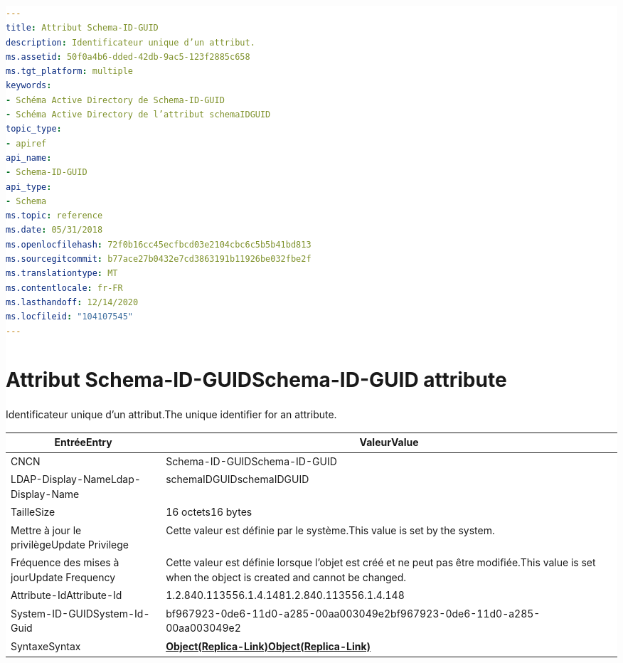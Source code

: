 ```yaml
---
title: Attribut Schema-ID-GUID
description: Identificateur unique d’un attribut.
ms.assetid: 50f0a4b6-dded-42db-9ac5-123f2885c658
ms.tgt_platform: multiple
keywords:
- Schéma Active Directory de Schema-ID-GUID
- Schéma Active Directory de l’attribut schemaIDGUID
topic_type:
- apiref
api_name:
- Schema-ID-GUID
api_type:
- Schema
ms.topic: reference
ms.date: 05/31/2018
ms.openlocfilehash: 72f0b16cc45ecfbcd03e2104cbc6c5b5b41bd813
ms.sourcegitcommit: b77ace27b0432e7cd3863191b11926be032fbe2f
ms.translationtype: MT
ms.contentlocale: fr-FR
ms.lasthandoff: 12/14/2020
ms.locfileid: "104107545"
---
```

# <a name="schema-id-guid-attribute"></a><span data-ttu-id="08075-105">Attribut Schema-ID-GUID</span><span class="sxs-lookup"><span data-stu-id="08075-105">Schema-ID-GUID attribute</span></span>

<span data-ttu-id="08075-106">Identificateur unique d’un attribut.</span><span class="sxs-lookup"><span data-stu-id="08075-106">The unique identifier for an attribute.</span></span>



| <span data-ttu-id="08075-107">Entrée</span><span class="sxs-lookup"><span data-stu-id="08075-107">Entry</span></span> | <span data-ttu-id="08075-108">Valeur</span><span class="sxs-lookup"><span data-stu-id="08075-108">Value</span></span> |
|-------------------|---------------------------------------------------------------------|
| <span data-ttu-id="08075-109">CN</span><span class="sxs-lookup"><span data-stu-id="08075-109">CN</span></span>                | <span data-ttu-id="08075-110">Schema-ID-GUID</span><span class="sxs-lookup"><span data-stu-id="08075-110">Schema-ID-GUID</span></span>                                                      |
| <span data-ttu-id="08075-111">LDAP-Display-Name</span><span class="sxs-lookup"><span data-stu-id="08075-111">Ldap-Display-Name</span></span> | <span data-ttu-id="08075-112">schemaIDGUID</span><span class="sxs-lookup"><span data-stu-id="08075-112">schemaIDGUID</span></span>                                                        |
| <span data-ttu-id="08075-113">Taille</span><span class="sxs-lookup"><span data-stu-id="08075-113">Size</span></span>              | <span data-ttu-id="08075-114">16 octets</span><span class="sxs-lookup"><span data-stu-id="08075-114">16 bytes</span></span>                                                            |
| <span data-ttu-id="08075-115">Mettre à jour le privilège</span><span class="sxs-lookup"><span data-stu-id="08075-115">Update Privilege</span></span>  | <span data-ttu-id="08075-116">Cette valeur est définie par le système.</span><span class="sxs-lookup"><span data-stu-id="08075-116">This value is set by the system.</span></span>                                    |
| <span data-ttu-id="08075-117">Fréquence des mises à jour</span><span class="sxs-lookup"><span data-stu-id="08075-117">Update Frequency</span></span>  | <span data-ttu-id="08075-118">Cette valeur est définie lorsque l’objet est créé et ne peut pas être modifiée.</span><span class="sxs-lookup"><span data-stu-id="08075-118">This value is set when the object is created and cannot be changed.</span></span> |
| <span data-ttu-id="08075-119">Attribute-Id</span><span class="sxs-lookup"><span data-stu-id="08075-119">Attribute-Id</span></span>      | <span data-ttu-id="08075-120">1.2.840.113556.1.4.148</span><span class="sxs-lookup"><span data-stu-id="08075-120">1.2.840.113556.1.4.148</span></span>                                              |
| <span data-ttu-id="08075-121">System-ID-GUID</span><span class="sxs-lookup"><span data-stu-id="08075-121">System-Id-Guid</span></span>    | <span data-ttu-id="08075-122">bf967923-0de6-11d0-a285-00aa003049e2</span><span class="sxs-lookup"><span data-stu-id="08075-122">bf967923-0de6-11d0-a285-00aa003049e2</span></span>                                |
| <span data-ttu-id="08075-123">Syntaxe</span><span class="sxs-lookup"><span data-stu-id="08075-123">Syntax</span></span>            | [<span data-ttu-id="08075-124">**Object(Replica-Link)**</span><span class="sxs-lookup"><span data-stu-id="08075-124">**Object(Replica-Link)**</span></span>](s-object-replica-link.md)               |
